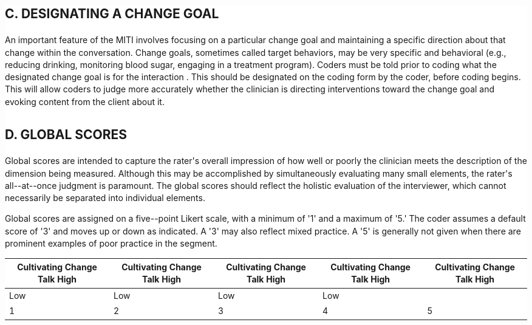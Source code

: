## C. DESIGNATING    A    CHANGE    GOAL

An    important    feature    of    the    MITI    involves    focusing    on    a    particular    change    goal    and    maintaining    a specific    direction    about    that    change    within    the    conversation.    Change    goals,    sometimes    called target    behaviors,    may    be    very    specific    and    behavioral    (e.g.,    reducing    drinking,    monitoring    blood sugar,    engaging    in    a    treatment    program). Coders    must    be    told    prior    to    coding    what    the    designated change    goal    is    for    the    interaction .    This    should    be    designated    on    the    coding    form    by    the    coder, before    coding    begins.    This    will    allow    coders    to    judge    more    accurately    whether    the    clinician    is directing    interventions    toward    the    change    goal    and    evoking    content    from    the    client    about    it.

## D. GLOBAL    SCORES

Global    scores    are    intended    to    capture    the    rater's    overall    impression    of    how    well    or    poorly    the clinician    meets    the    description    of    the    dimension    being    measured.    Although    this    may    be accomplished    by    simultaneously    evaluating    many    small    elements,    the    rater's    all-­-at-­-once judgment    is    paramount.    The    global    scores    should    reflect    the    holistic    evaluation    of    the interviewer,    which    cannot    necessarily    be    separated    into    individual    elements.

Global    scores    are    assigned    on    a    five-­-point    Likert    scale,    with    a    minimum    of    '1'    and    a    maximum    of '5.'    The    coder    assumes    a    default    score    of    '3'    and    moves    up    or    down    as    indicated.    A    '3'    may    also reflect    mixed    practice.    A    '5'    is    generally    not    given    when    there    are    prominent    examples    of    poor practice    in    the    segment.

| Cultivating    Change    Talk     High                                                                                                                   | Cultivating    Change    Talk     High                                                                                                                                                   | Cultivating    Change    Talk     High                                                                                                                                                  | Cultivating    Change    Talk     High                                                                                                                 | Cultivating    Change    Talk     High                                                                                                                                              |
|----------------------------------------------------------------------------------------------------------------------------------------------------------|------------------------------------------------------------------------------------------------------------------------------------------------------------------------------------------|-----------------------------------------------------------------------------------------------------------------------------------------------------------------------------------------|--------------------------------------------------------------------------------------------------------------------------------------------------------|-------------------------------------------------------------------------------------------------------------------------------------------------------------------------------------|
| Low                                                                                                                                                      | Low                                                                                                                                                                                      | Low                                                                                                                                                                                     | Low                                                                                                                                                    |                                                                                                                                                                                     |
| 1                                                                                                                                                        | 2                                                                                                                                                                                        | 3                                                                                                                                                                                       | 4                                                                                                                                                      | 5                                                                                                                                                                                   |